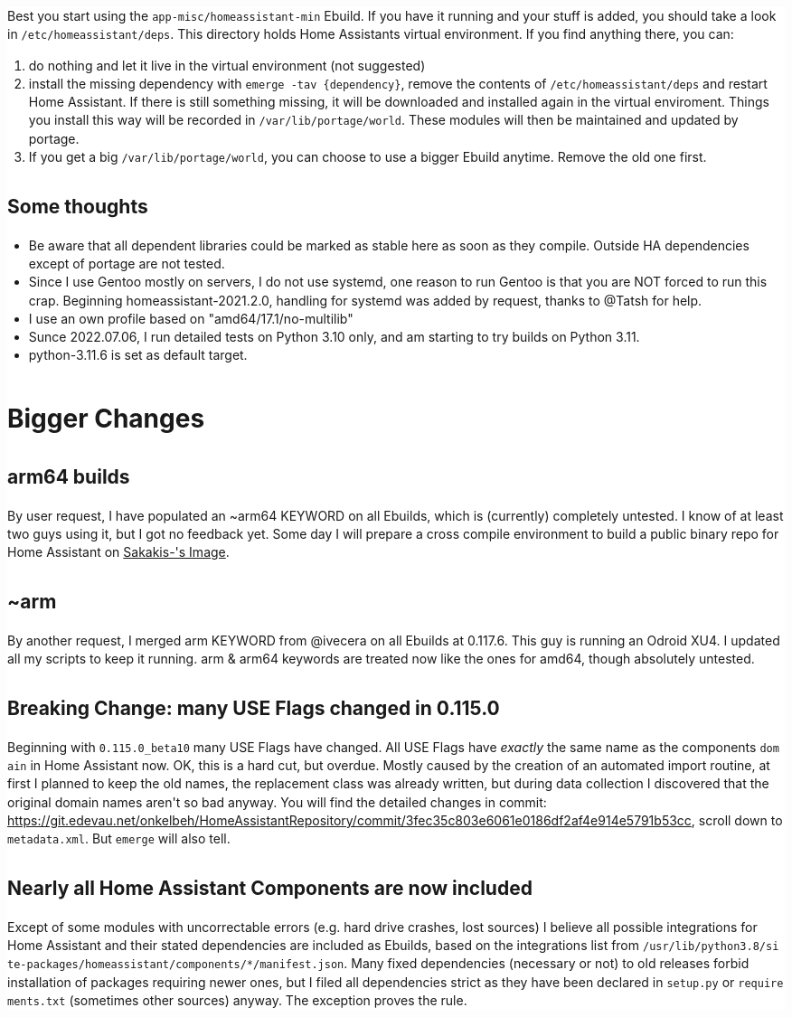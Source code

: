 Best you start using the `app-misc/homeassistant-min` Ebuild. If you have it running and your stuff is added, you should take a look in `/etc/homeassistant/deps`. This directory holds Home Assistants virtual environment. If you find anything there, you can:

 1. do nothing and let it live in the virtual environment (not suggested)
 2. install the missing dependency with `emerge -tav {dependency}`, remove the contents of `/etc/homeassistant/deps` and restart Home Assistant. If there is still something missing, it will be downloaded and installed again in the virtual enviroment. Things you install this way will be recorded in `/var/lib/portage/world`. These modules will then be maintained and updated by portage.
 3. If you get a big `/var/lib/portage/world`, you can choose to use a bigger Ebuild anytime. Remove the old one first.

## Some thoughts
* Be aware that all dependent libraries could be marked as stable here as soon as they compile. Outside HA dependencies except of portage are not tested.
* Since I use Gentoo mostly on servers, I do not use systemd, one reason to run Gentoo is that you are NOT forced to run this crap. Beginning homeassistant-2021.2.0, handling for systemd was added by request, thanks to @Tatsh for help.
* I use an own profile based on "amd64/17.1/no-multilib"
* Sunce 2022.07.06, I run detailed tests on Python 3.10 only, and am starting to try builds on Python 3.11.
* python-3.11.6 is set as default target.

# Bigger Changes

## arm64 builds
By user request, I have populated an ~arm64 KEYWORD on all Ebuilds, which is (currently) completely untested. I know of at least two guys using it, but I got no feedback yet. Some day I will prepare a cross compile environment to build a public binary repo for Home Assistant on [Sakakis-'s Image](https://github.com/sakaki-/gentoo-on-rpi-64bit). 

## ~arm
By another request, I merged arm KEYWORD from @ivecera on all Ebuilds at 0.117.6. This guy is running an Odroid XU4. I updated all my scripts to keep it running. arm & arm64 keywords are treated now like the ones for amd64, though absolutely untested.

## Breaking Change: many USE Flags changed in 0.115.0

Beginning with `0.115.0_beta10` many USE Flags have changed.
All USE Flags have *exactly* the same name as the components `domain` in Home Assistant now. OK, this is a hard cut, but overdue. Mostly caused by the creation of an automated import routine, at first I planned to keep the old names, the replacement class was already written, but during data collection I discovered that the original domain names aren't so bad anyway. You will find the detailed changes in commit: https://git.edevau.net/onkelbeh/HomeAssistantRepository/commit/3fec35c803e6061e0186df2af4e914e5791b53cc, scroll down to `metadata.xml`. But `emerge` will also tell.

## Nearly all Home Assistant Components are now included
Except of some modules with uncorrectable errors (e.g. hard drive crashes, lost sources) I believe all possible integrations for Home Assistant and their stated dependencies are included as Ebuilds, based on the integrations list from `/usr/lib/python3.8/site-packages/homeassistant/components/*/manifest.json`. Many fixed dependencies (necessary or not) to old releases forbid installation of packages requiring newer ones, but I filed all dependencies strict as they have been declared in `setup.py` or `requirements.txt` (sometimes other sources) anyway. The exception proves the rule.
